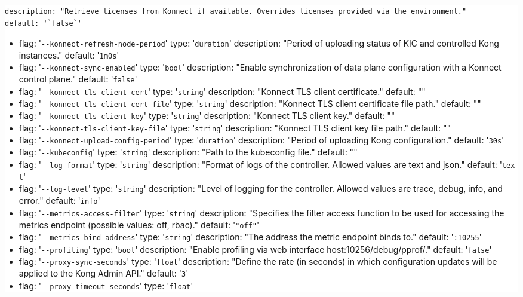     description: "Retrieve licenses from Konnect if available. Overrides licenses provided via the environment."
    default: '`false`'
  - flag: '`--konnect-refresh-node-period`'
    type: '`duration`'
    description: "Period of uploading status of KIC and controlled Kong instances."
    default: '`1m0s`'
  - flag: '`--konnect-sync-enabled`'
    type: '`bool`'
    description: "Enable synchronization of data plane configuration with a Konnect control plane."
    default: '`false`'
  - flag: '`--konnect-tls-client-cert`'
    type: '`string`'
    description: "Konnect TLS client certificate."
    default: ""
  - flag: '`--konnect-tls-client-cert-file`'
    type: '`string`'
    description: "Konnect TLS client certificate file path."
    default: ""
  - flag: '`--konnect-tls-client-key`'
    type: '`string`'
    description: "Konnect TLS client key."
    default: ""
  - flag: '`--konnect-tls-client-key-file`'
    type: '`string`'
    description: "Konnect TLS client key file path."
    default: ""
  - flag: '`--konnect-upload-config-period`'
    type: '`duration`'
    description: "Period of uploading Kong configuration."
    default: '`30s`'
  - flag: '`--kubeconfig`'
    type: '`string`'
    description: "Path to the kubeconfig file."
    default: ""
  - flag: '`--log-format`'
    type: '`string`'
    description: "Format of logs of the controller. Allowed values are text and json."
    default: '`text`'
  - flag: '`--log-level`'
    type: '`string`'
    description: "Level of logging for the controller. Allowed values are trace, debug, info, and error."
    default: '`info`'
  - flag: '`--metrics-access-filter`'
    type: '`string`'
    description: "Specifies the filter access function to be used for accessing the metrics endpoint (possible values: off, rbac)."
    default: '`"off"`'
  - flag: '`--metrics-bind-address`'
    type: '`string`'
    description: "The address the metric endpoint binds to."
    default: '`:10255`'
  - flag: '`--profiling`'
    type: '`bool`'
    description: "Enable profiling via web interface host:10256/debug/pprof/."
    default: '`false`'
  - flag: '`--proxy-sync-seconds`'
    type: '`float`'
    description: "Define the rate (in seconds) in which configuration updates will be applied to the Kong Admin API."
    default: '`3`'
  - flag: '`--proxy-timeout-seconds`'
    type: '`float`'